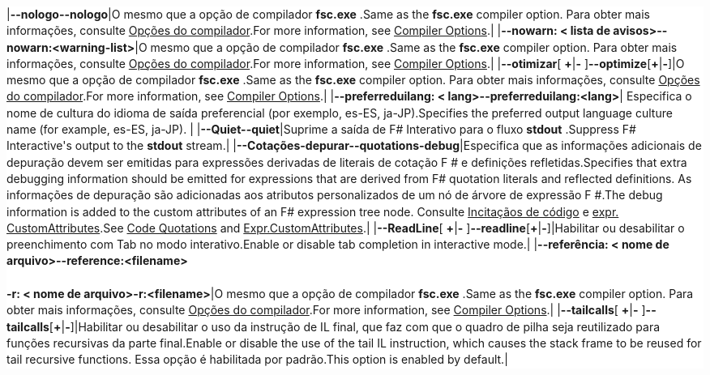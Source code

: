 |<span data-ttu-id="f4b7f-162">**--nologo**</span><span class="sxs-lookup"><span data-stu-id="f4b7f-162">**--nologo**</span></span>|<span data-ttu-id="f4b7f-163">O mesmo que a opção de compilador **fsc.exe** .</span><span class="sxs-lookup"><span data-stu-id="f4b7f-163">Same as the **fsc.exe** compiler option.</span></span> <span data-ttu-id="f4b7f-164">Para obter mais informações, consulte [Opções do compilador](compiler-options.md).</span><span class="sxs-lookup"><span data-stu-id="f4b7f-164">For more information, see [Compiler Options](compiler-options.md).</span></span>|
|<span data-ttu-id="f4b7f-165">**--nowarn: &lt; lista de avisos&gt;**</span><span class="sxs-lookup"><span data-stu-id="f4b7f-165">**--nowarn:&lt;warning-list&gt;**</span></span>|<span data-ttu-id="f4b7f-166">O mesmo que a opção de compilador **fsc.exe** .</span><span class="sxs-lookup"><span data-stu-id="f4b7f-166">Same as the **fsc.exe** compiler option.</span></span> <span data-ttu-id="f4b7f-167">Para obter mais informações, consulte [Opções do compilador](compiler-options.md).</span><span class="sxs-lookup"><span data-stu-id="f4b7f-167">For more information, see [Compiler Options](compiler-options.md).</span></span>|
|<span data-ttu-id="f4b7f-168">**--otimizar**[ **+**&#124;**-** ]</span><span class="sxs-lookup"><span data-stu-id="f4b7f-168">**--optimize**[**+**&#124;**-**]</span></span>|<span data-ttu-id="f4b7f-169">O mesmo que a opção de compilador **fsc.exe** .</span><span class="sxs-lookup"><span data-stu-id="f4b7f-169">Same as the **fsc.exe** compiler option.</span></span> <span data-ttu-id="f4b7f-170">Para obter mais informações, consulte [Opções do compilador](compiler-options.md).</span><span class="sxs-lookup"><span data-stu-id="f4b7f-170">For more information, see [Compiler Options](compiler-options.md).</span></span>|
|<span data-ttu-id="f4b7f-171">**--preferreduilang: &lt; lang&gt;**</span><span class="sxs-lookup"><span data-stu-id="f4b7f-171">**--preferreduilang:&lt;lang&gt;**</span></span>| <span data-ttu-id="f4b7f-172">Especifica o nome de cultura do idioma de saída preferencial (por exemplo, es-ES, ja-JP).</span><span class="sxs-lookup"><span data-stu-id="f4b7f-172">Specifies the preferred output language culture name (for example, es-ES, ja-JP).</span></span> |
|<span data-ttu-id="f4b7f-173">**--Quiet**</span><span class="sxs-lookup"><span data-stu-id="f4b7f-173">**--quiet**</span></span>|<span data-ttu-id="f4b7f-174">Suprime a saída de F# Interativo para o fluxo **stdout** .</span><span class="sxs-lookup"><span data-stu-id="f4b7f-174">Suppress F# Interactive's output to the **stdout** stream.</span></span>|
|<span data-ttu-id="f4b7f-175">**--Cotações-depurar**</span><span class="sxs-lookup"><span data-stu-id="f4b7f-175">**--quotations-debug**</span></span>|<span data-ttu-id="f4b7f-176">Especifica que as informações adicionais de depuração devem ser emitidas para expressões derivadas de literais de cotação F # e definições refletidas.</span><span class="sxs-lookup"><span data-stu-id="f4b7f-176">Specifies that extra debugging information should be emitted for expressions that are derived from F# quotation literals and reflected definitions.</span></span> <span data-ttu-id="f4b7f-177">As informações de depuração são adicionadas aos atributos personalizados de um nó de árvore de expressão F #.</span><span class="sxs-lookup"><span data-stu-id="f4b7f-177">The debug information is added to the custom attributes of an F# expression tree node.</span></span> <span data-ttu-id="f4b7f-178">Consulte [Incitaçãos de código](code-quotations.md) e [expr. CustomAttributes](https://fsharp.github.io/fsharp-core-docs/reference/fsharp-quotations-fsharpexpr.html#CustomAttributes).</span><span class="sxs-lookup"><span data-stu-id="f4b7f-178">See [Code Quotations](code-quotations.md) and [Expr.CustomAttributes](https://fsharp.github.io/fsharp-core-docs/reference/fsharp-quotations-fsharpexpr.html#CustomAttributes).</span></span>|
|<span data-ttu-id="f4b7f-179">**--ReadLine**[ **+**&#124;**-** ]</span><span class="sxs-lookup"><span data-stu-id="f4b7f-179">**--readline**[**+**&#124;**-**]</span></span>|<span data-ttu-id="f4b7f-180">Habilitar ou desabilitar o preenchimento com Tab no modo interativo.</span><span class="sxs-lookup"><span data-stu-id="f4b7f-180">Enable or disable tab completion in interactive mode.</span></span>|
|<span data-ttu-id="f4b7f-181">**--referência: &lt; nome de arquivo&gt;**</span><span class="sxs-lookup"><span data-stu-id="f4b7f-181">**--reference:&lt;filename&gt;**</span></span><br /><br /><span data-ttu-id="f4b7f-182">**-r: &lt; nome de arquivo&gt;**</span><span class="sxs-lookup"><span data-stu-id="f4b7f-182">**-r:&lt;filename&gt;**</span></span>|<span data-ttu-id="f4b7f-183">O mesmo que a opção de compilador **fsc.exe** .</span><span class="sxs-lookup"><span data-stu-id="f4b7f-183">Same as the **fsc.exe** compiler option.</span></span> <span data-ttu-id="f4b7f-184">Para obter mais informações, consulte [Opções do compilador](compiler-options.md).</span><span class="sxs-lookup"><span data-stu-id="f4b7f-184">For more information, see [Compiler Options](compiler-options.md).</span></span>|
|<span data-ttu-id="f4b7f-185">**--tailcalls**[ **+**&#124;**-** ]</span><span class="sxs-lookup"><span data-stu-id="f4b7f-185">**--tailcalls**[**+**&#124;**-**]</span></span>|<span data-ttu-id="f4b7f-186">Habilitar ou desabilitar o uso da instrução de IL final, que faz com que o quadro de pilha seja reutilizado para funções recursivas da parte final.</span><span class="sxs-lookup"><span data-stu-id="f4b7f-186">Enable or disable the use of the tail IL instruction, which causes the stack frame to be reused for tail recursive functions.</span></span> <span data-ttu-id="f4b7f-187">Essa opção é habilitada por padrão.</span><span class="sxs-lookup"><span data-stu-id="f4b7f-187">This option is enabled by default.</span></span>|